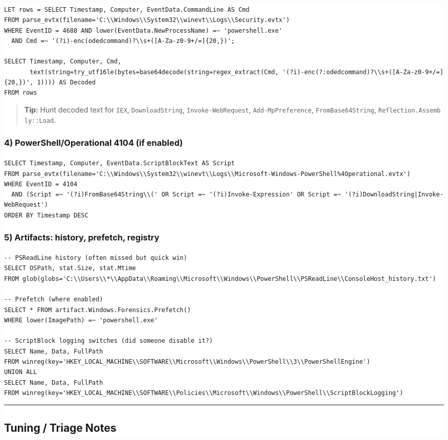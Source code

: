 ```vql
LET rows = SELECT Timestamp, Computer, EventData.CommandLine AS Cmd
FROM parse_evtx(filename='C:\\Windows\\System32\\winevt\\Logs\\Security.evtx')
WHERE EventID = 4688 AND lower(EventData.NewProcessName) =~ 'powershell.exe'
  AND Cmd =~ '(?i)-enc(odedcommand)?\\s+([A-Za-z0-9+/=]{20,})';

SELECT Timestamp, Computer, Cmd,
       text(string=try_utf16le(bytes=base64decode(string=regex_extract(Cmd, '(?i)-enc(?:odedcommand)?\\s+([A-Za-z0-9+/=]{20,})', 1)))) AS Decoded
FROM rows
```

> **Tip:** Hunt decoded text for `IEX`, `DownloadString`, `Invoke-WebRequest`, `Add-MpPreference`, `FromBase64String`, `Reflection.Assembly::Load`.

### 4) PowerShell/Operational 4104 (if enabled)

```vql
SELECT Timestamp, Computer, EventData.ScriptBlockText AS Script
FROM parse_evtx(filename='C:\\Windows\\System32\\winevt\\Logs\\Microsoft-Windows-PowerShell%4Operational.evtx')
WHERE EventID = 4104
  AND (Script =~ '(?i)FromBase64String\\(' OR Script =~ '(?i)Invoke-Expression' OR Script =~ '(?i)DownloadString|Invoke-WebRequest')
ORDER BY Timestamp DESC
```

### 5) Artifacts: history, prefetch, registry

```vql
-- PSReadLine history (often missed but quick win)
SELECT OSPath, stat.Size, stat.Mtime
FROM glob(globs='C:\\Users\\*\\AppData\\Roaming\\Microsoft\\Windows\\PowerShell\\PSReadLine\\ConsoleHost_history.txt')

-- Prefetch (where enabled)
SELECT * FROM artifact.Windows.Forensics.Prefetch()
WHERE lower(ImagePath) =~ 'powershell.exe'

-- ScriptBlock logging switches (did someone disable it?)
SELECT Name, Data, FullPath
FROM winreg(key='HKEY_LOCAL_MACHINE\\SOFTWARE\\Microsoft\\Windows\\PowerShell\\3\\PowerShellEngine')
UNION ALL
SELECT Name, Data, FullPath
FROM winreg(key='HKEY_LOCAL_MACHINE\\SOFTWARE\\Policies\\Microsoft\\Windows\\PowerShell\\ScriptBlockLogging')
```

---

## Tuning / Triage Notes
